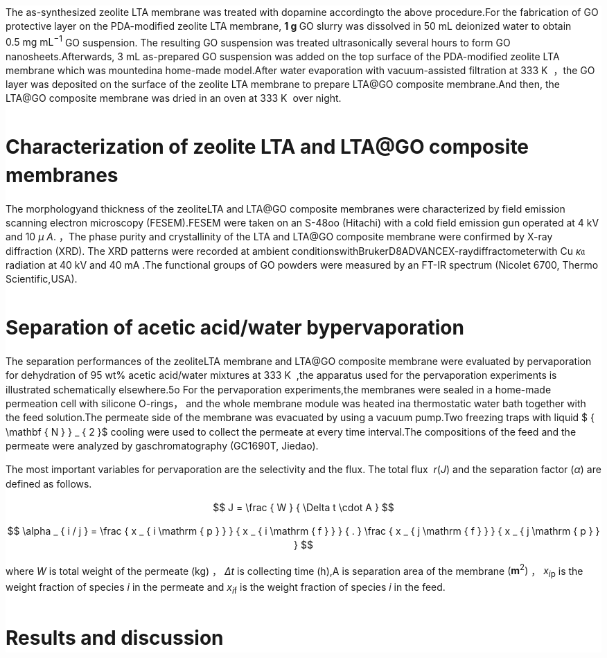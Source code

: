 The as-synthesized zeolite LTA membrane was treated with dopamine accordingto the above procedure.For the fabrication of GO protective layer on the PDA-modified zeolite LTA membrane, $\textbf { 1 g }$ GO slurry was dissolved in $5 0 ~ \mathrm { m L }$ deionized water to obtain $0 . 5 ~ \mathrm { m g ~ m L } ^ { - 1 }$ GO suspension. The resulting GO suspension was treated ultrasonically several hours to form GO nanosheets.Afterwards, $3 ~ \mathrm { m L }$ as-prepared GO suspension was added on the top surface of the PDA-modified zeolite LTA membrane which was mountedina home-made model.After water evaporation with vacuum-assisted filtration at $3 3 3 \mathrm { ~ K ~ }$ ，the GO layer was deposited on the surface of the zeolite LTA membrane to prepare LTA@GO composite membrane.And then, the LTA@GO composite membrane was dried in an oven at $3 3 3 \mathrm { ~ K ~ }$ over night.

# Characterization of zeolite LTA and LTA@GO composite membranes

The morphologyand thickness of the zeoliteLTA and LTA@GO composite membranes were characterized by field emission scanning electron microscopy (FESEM).FESEM were taken on an S-48oo (Hitachi) with a cold field emission gun operated at $4 ~ \mathrm { k V }$ and $1 0 ~ \mu \ A .$ ，The phase purity and crystallinity of the LTA and LTA@GO composite membrane were confirmed by X-ray diffraction (XRD). The XRD patterns were recorded at ambient conditionswithBrukerD8ADVANCEX-raydiffractometerwith Cu $\kappa \boldsymbol { \mathfrak { a } }$ radiation at $4 0 ~ \mathrm { k V }$ and $4 0 ~ \mathrm { m A }$ .The functional groups of GO powders were measured by an FT-IR spectrum (Nicolet 6700, Thermo Scientific,USA).

# Separation of acetic acid/water bypervaporation

The separation performances of the zeoliteLTA membrane and LTA@GO composite membrane were evaluated by pervaporation for dehydration of $9 5 \ \mathrm { w t \% }$ acetic acid/water mixtures at $3 3 3 \mathrm { ~ K ~ }$ ,the apparatus used for the pervaporation experiments is illustrated schematically elsewhere.5o For the pervaporation experiments,the membranes were sealed in a home-made permeation cell with silicone O-rings， and the whole membrane module was heated ina thermostatic water bath together with the feed solution.The permeate side of the membrane was evacuated by using a vacuum pump.Two freezing traps with liquid $ { \mathbf { N } } _ { 2 }$ cooling were used to collect the permeate at every time interval.The compositions of the feed and the permeate were analyzed by gaschromatography (GC1690T, Jiedao).

The most important variables for pervaporation are the selectivity and the flux. The total flux $\ r ( J )$ and the separation factor $( \alpha )$ are defined as follows.

$$
J = \frac { W } { \Delta t \cdot A }
$$

$$
\alpha _ { i / j } = \frac { x _ { i \mathrm { p } } } { x _ { i \mathrm { f } } } { . } \frac { x _ { j \mathrm { f } } } { x _ { j \mathrm { p } } }
$$

where $W$ is total weight of the permeate $( \mathrm { k g } )$ ， $\Delta t$ is collecting time (h),A is separation area of the membrane $( \mathbf { m } ^ { 2 } )$ ， $x _ { i \mathrm { p } }$ is the weight fraction of species $i$ in the permeate and $x _ { i \mathrm { f } }$ is the weight fraction of species $i$ in the feed.

# Results and discussion
